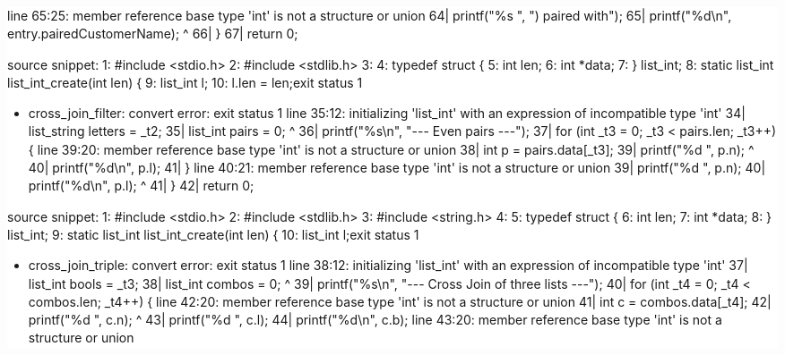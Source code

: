 line 65:25: member reference base type 'int' is not a structure or union
  64|     printf("%s ", ") paired with");
  65|     printf("%d\n", entry.pairedCustomerName);
                             ^
  66|   }
  67|   return 0;

source snippet:
  1: #include <stdio.h>
  2: #include <stdlib.h>
  3: 
  4: typedef struct {
  5:   int len;
  6:   int *data;
  7: } list_int;
  8: static list_int list_int_create(int len) {
  9:   list_int l;
 10:   l.len = len;exit status 1

- cross_join_filter: convert error: exit status 1
line 35:12: initializing 'list_int' with an expression of incompatible type 'int'
  34|   list_string letters = _t2;
  35|   list_int pairs = 0;
                ^
  36|   printf("%s\n", "--- Even pairs ---");
  37|   for (int _t3 = 0; _t3 < pairs.len; _t3++) {
line 39:20: member reference base type 'int' is not a structure or union
  38|     int p = pairs.data[_t3];
  39|     printf("%d ", p.n);
                        ^
  40|     printf("%d\n", p.l);
  41|   }
line 40:21: member reference base type 'int' is not a structure or union
  39|     printf("%d ", p.n);
  40|     printf("%d\n", p.l);
                         ^
  41|   }
  42|   return 0;

source snippet:
  1: #include <stdio.h>
  2: #include <stdlib.h>
  3: #include <string.h>
  4: 
  5: typedef struct {
  6:   int len;
  7:   int *data;
  8: } list_int;
  9: static list_int list_int_create(int len) {
 10:   list_int l;exit status 1

- cross_join_triple: convert error: exit status 1
line 38:12: initializing 'list_int' with an expression of incompatible type 'int'
  37|   list_int bools = _t3;
  38|   list_int combos = 0;
                ^
  39|   printf("%s\n", "--- Cross Join of three lists ---");
  40|   for (int _t4 = 0; _t4 < combos.len; _t4++) {
line 42:20: member reference base type 'int' is not a structure or union
  41|     int c = combos.data[_t4];
  42|     printf("%d ", c.n);
                        ^
  43|     printf("%d ", c.l);
  44|     printf("%d\n", c.b);
line 43:20: member reference base type 'int' is not a structure or union